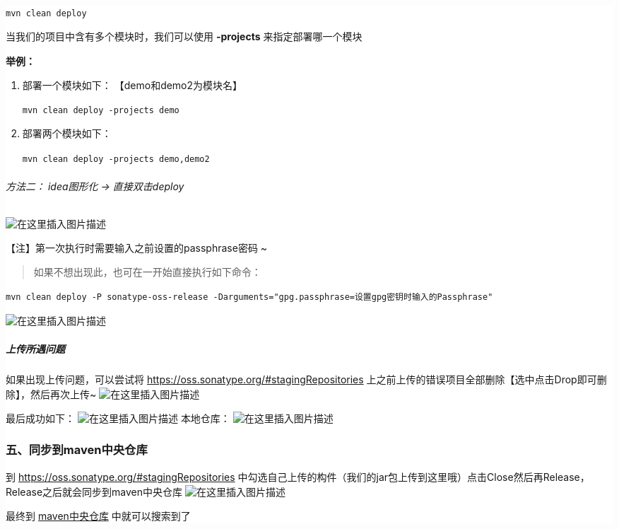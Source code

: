 ```java
mvn clean deploy
```

当我们的项目中含有多个模块时，我们可以使用 **-projects** 来指定部署哪一个模块

**举例：**

1. 部署一个模块如下： 【demo和demo2为模块名】
   ```
   mvn clean deploy -projects demo
   ```
2. 部署两个模块如下：
   ```
   mvn clean deploy -projects demo,demo2
   ```

###### 方法二： idea图形化 -> 直接双击deploy

![在这里插入图片描述](https://img-blog.csdnimg.cn/20190627171640655.png?x-oss-process=image/watermark,type_ZmFuZ3poZW5naGVpdGk,shadow_10,text_aHR0cHM6Ly9ibG9nLmNzZG4ubmV0L3FxXzM4MjI1NTU4,size_16,color_FFFFFF,t_70)

【注】第一次执行时需要输入之前设置的passphrase密码 ~
> 如果不想出现此，也可在一开始直接执行如下命令：
```
mvn clean deploy -P sonatype-oss-release -Darguments="gpg.passphrase=设置gpg密钥时输入的Passphrase"
```

![在这里插入图片描述](https://img-blog.csdnimg.cn/20190627171347817.png?x-oss-process=image/watermark,type_ZmFuZ3poZW5naGVpdGk,shadow_10,text_aHR0cHM6Ly9ibG9nLmNzZG4ubmV0L3FxXzM4MjI1NTU4,size_16,color_FFFFFF,t_70)

##### 上传所遇问题

如果出现上传问题，可以尝试将 https://oss.sonatype.org/#stagingRepositories 上之前上传的错误项目全部删除【选中点击Drop即可删除】，然后再次上传~
![在这里插入图片描述](https://img-blog.csdnimg.cn/20190701135516639.png?x-oss-process=image/watermark,type_ZmFuZ3poZW5naGVpdGk,shadow_10,text_aHR0cHM6Ly9ibG9nLmNzZG4ubmV0L3FxXzM4MjI1NTU4,size_16,color_FFFFFF,t_70)

最后成功如下：
![在这里插入图片描述](https://img-blog.csdnimg.cn/2019070117500660.png?x-oss-process=image/watermark,type_ZmFuZ3poZW5naGVpdGk,shadow_10,text_aHR0cHM6Ly9ibG9nLmNzZG4ubmV0L3FxXzM4MjI1NTU4,size_16,color_FFFFFF,t_70)
本地仓库：
![在这里插入图片描述](https://img-blog.csdnimg.cn/20190702092712200.png?x-oss-process=image/watermark,type_ZmFuZ3poZW5naGVpdGk,shadow_10,text_aHR0cHM6Ly9ibG9nLmNzZG4ubmV0L3FxXzM4MjI1NTU4,size_16,color_FFFFFF,t_70)

### 五、同步到maven中央仓库

到 https://oss.sonatype.org/#stagingRepositories 中勾选自己上传的构件（我们的jar包上传到这里哦）点击Close然后再Release，Release之后就会同步到maven中央仓库
![在这里插入图片描述](https://img-blog.csdnimg.cn/20190702092911688.png?x-oss-process=image/watermark,type_ZmFuZ3poZW5naGVpdGk,shadow_10,text_aHR0cHM6Ly9ibG9nLmNzZG4ubmV0L3FxXzM4MjI1NTU4,size_16,color_FFFFFF,t_70)

最终到 [maven中央仓库](https://mvnrepository.com/) 中就可以搜索到了






